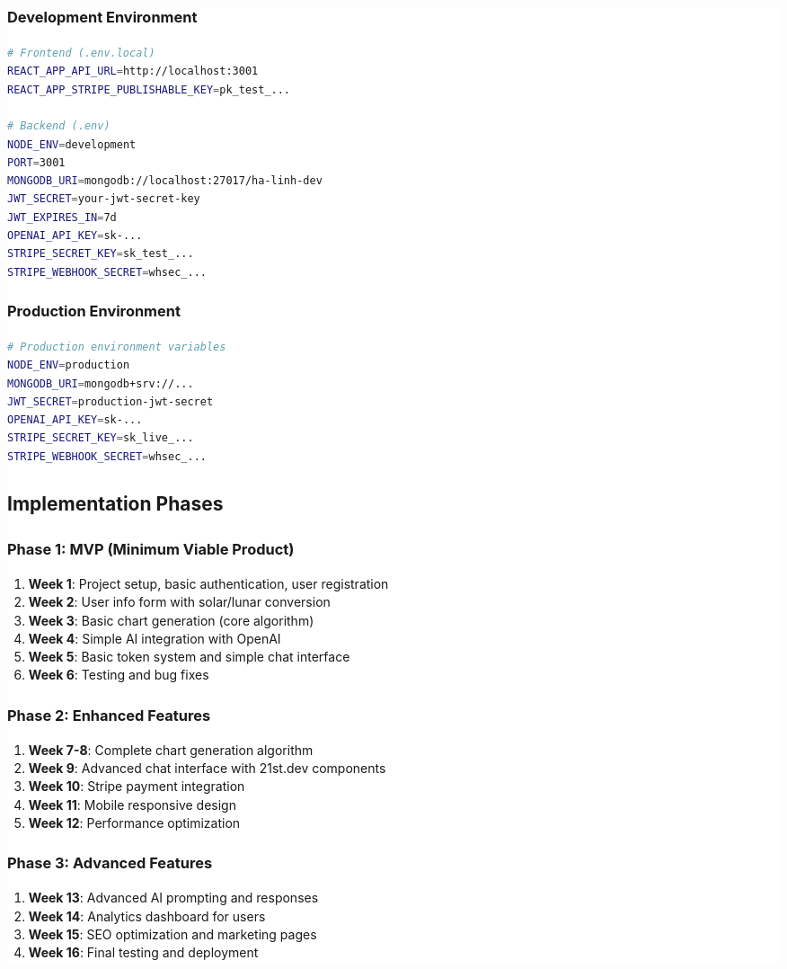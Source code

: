 ### Development Environment
```bash
# Frontend (.env.local)
REACT_APP_API_URL=http://localhost:3001
REACT_APP_STRIPE_PUBLISHABLE_KEY=pk_test_...

# Backend (.env)
NODE_ENV=development
PORT=3001
MONGODB_URI=mongodb://localhost:27017/ha-linh-dev
JWT_SECRET=your-jwt-secret-key
JWT_EXPIRES_IN=7d
OPENAI_API_KEY=sk-...
STRIPE_SECRET_KEY=sk_test_...
STRIPE_WEBHOOK_SECRET=whsec_...
```

### Production Environment
```bash
# Production environment variables
NODE_ENV=production
MONGODB_URI=mongodb+srv://...
JWT_SECRET=production-jwt-secret
OPENAI_API_KEY=sk-...
STRIPE_SECRET_KEY=sk_live_...
STRIPE_WEBHOOK_SECRET=whsec_...
```

## Implementation Phases

### Phase 1: MVP (Minimum Viable Product)
1. **Week 1**: Project setup, basic authentication, user registration
2. **Week 2**: User info form with solar/lunar conversion
3. **Week 3**: Basic chart generation (core algorithm)
4. **Week 4**: Simple AI integration with OpenAI
5. **Week 5**: Basic token system and simple chat interface
6. **Week 6**: Testing and bug fixes

### Phase 2: Enhanced Features
1. **Week 7-8**: Complete chart generation algorithm
2. **Week 9**: Advanced chat interface with 21st.dev components
3. **Week 10**: Stripe payment integration
4. **Week 11**: Mobile responsive design
5. **Week 12**: Performance optimization

### Phase 3: Advanced Features
1. **Week 13**: Advanced AI prompting and responses
2. **Week 14**: Analytics dashboard for users
3. **Week 15**: SEO optimization and marketing pages
4. **Week 16**: Final testing and deployment
